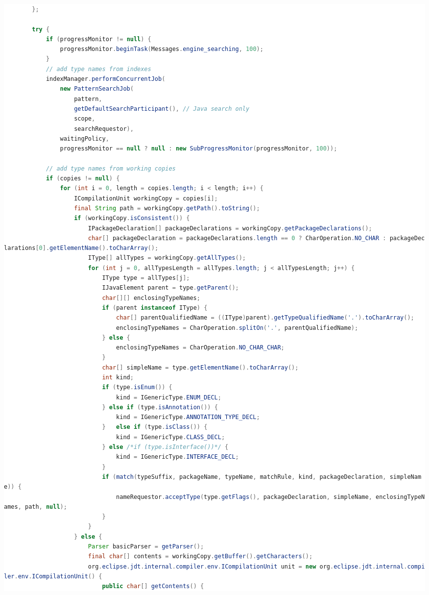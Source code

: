 ```java
		};
	
		try {
			if (progressMonitor != null) {
				progressMonitor.beginTask(Messages.engine_searching, 100); 
			}
			// add type names from indexes
			indexManager.performConcurrentJob(
				new PatternSearchJob(
					pattern, 
					getDefaultSearchParticipant(), // Java search only
					scope, 
					searchRequestor),
				waitingPolicy,
				progressMonitor == null ? null : new SubProgressMonitor(progressMonitor, 100));	
				
			// add type names from working copies
			if (copies != null) {
				for (int i = 0, length = copies.length; i < length; i++) {
					ICompilationUnit workingCopy = copies[i];
					final String path = workingCopy.getPath().toString();
					if (workingCopy.isConsistent()) {
						IPackageDeclaration[] packageDeclarations = workingCopy.getPackageDeclarations();
						char[] packageDeclaration = packageDeclarations.length == 0 ? CharOperation.NO_CHAR : packageDeclarations[0].getElementName().toCharArray();
						IType[] allTypes = workingCopy.getAllTypes();
						for (int j = 0, allTypesLength = allTypes.length; j < allTypesLength; j++) {
							IType type = allTypes[j];
							IJavaElement parent = type.getParent();
							char[][] enclosingTypeNames;
							if (parent instanceof IType) {
								char[] parentQualifiedName = ((IType)parent).getTypeQualifiedName('.').toCharArray();
								enclosingTypeNames = CharOperation.splitOn('.', parentQualifiedName);
							} else {
								enclosingTypeNames = CharOperation.NO_CHAR_CHAR;
							}
							char[] simpleName = type.getElementName().toCharArray();
							int kind;
							if (type.isEnum()) {
								kind = IGenericType.ENUM_DECL;
							} else if (type.isAnnotation()) {
								kind = IGenericType.ANNOTATION_TYPE_DECL;
							}	else if (type.isClass()) {
								kind = IGenericType.CLASS_DECL;
							} else /*if (type.isInterface())*/ {
								kind = IGenericType.INTERFACE_DECL;
							}
							if (match(typeSuffix, packageName, typeName, matchRule, kind, packageDeclaration, simpleName)) {
								nameRequestor.acceptType(type.getFlags(), packageDeclaration, simpleName, enclosingTypeNames, path, null);
							}
						}
					} else {
						Parser basicParser = getParser();
						final char[] contents = workingCopy.getBuffer().getCharacters();
						org.eclipse.jdt.internal.compiler.env.ICompilationUnit unit = new org.eclipse.jdt.internal.compiler.env.ICompilationUnit() {
							public char[] getContents() {
```